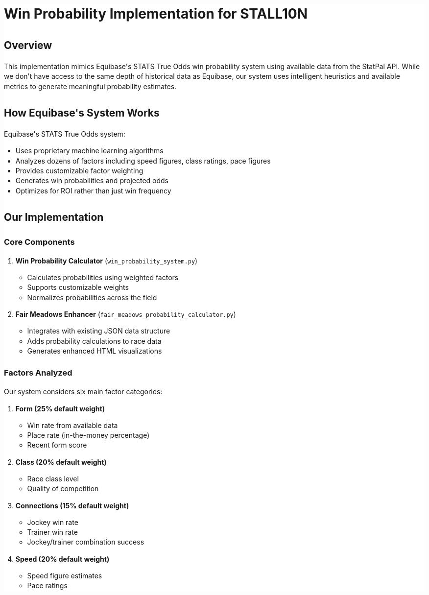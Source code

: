 # Win Probability Implementation for STALL10N

## Overview

This implementation mimics Equibase's STATS True Odds win probability system using available data from the StatPal API. While we don't have access to the same depth of historical data as Equibase, our system uses intelligent heuristics and available metrics to generate meaningful probability estimates.

## How Equibase's System Works

Equibase's STATS True Odds system:
- Uses proprietary machine learning algorithms
- Analyzes dozens of factors including speed figures, class ratings, pace figures
- Provides customizable factor weighting
- Generates win probabilities and projected odds
- Optimizes for ROI rather than just win frequency

## Our Implementation

### Core Components

1. **Win Probability Calculator** (`win_probability_system.py`)
   - Calculates probabilities using weighted factors
   - Supports customizable weights
   - Normalizes probabilities across the field

2. **Fair Meadows Enhancer** (`fair_meadows_probability_calculator.py`)
   - Integrates with existing JSON data structure
   - Adds probability calculations to race data
   - Generates enhanced HTML visualizations

### Factors Analyzed

Our system considers six main factor categories:

1. **Form (25% default weight)**
   - Win rate from available data
   - Place rate (in-the-money percentage)
   - Recent form score

2. **Class (20% default weight)**
   - Race class level
   - Quality of competition

3. **Connections (15% default weight)**
   - Jockey win rate
   - Trainer win rate
   - Jockey/trainer combination success

4. **Speed (20% default weight)**
   - Speed figure estimates
   - Pace ratings
